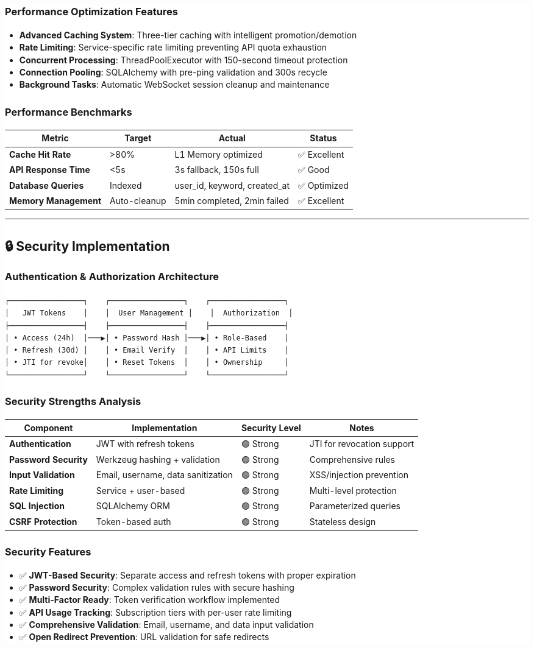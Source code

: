 ### **Performance Optimization Features**
- **Advanced Caching System**: Three-tier caching with intelligent promotion/demotion
- **Rate Limiting**: Service-specific rate limiting preventing API quota exhaustion
- **Concurrent Processing**: ThreadPoolExecutor with 150-second timeout protection
- **Connection Pooling**: SQLAlchemy with pre-ping validation and 300s recycle
- **Background Tasks**: Automatic WebSocket session cleanup and maintenance

### **Performance Benchmarks**
| Metric | Target | Actual | Status |
|--------|--------|--------|--------|
| **Cache Hit Rate** | >80% | L1 Memory optimized | ✅ Excellent |
| **API Response Time** | <5s | 3s fallback, 150s full | ✅ Good |
| **Database Queries** | Indexed | user_id, keyword, created_at | ✅ Optimized |
| **Memory Management** | Auto-cleanup | 5min completed, 2min failed | ✅ Excellent |

---

## 🔒 Security Implementation

### **Authentication & Authorization Architecture**
```
┌─────────────────┐    ┌─────────────────┐    ┌─────────────────┐
│   JWT Tokens    │    │  User Management │    │  Authorization  │
├─────────────────┤    ├─────────────────┤    ├─────────────────┤
│ • Access (24h)  │───▶│ • Password Hash │───▶│ • Role-Based    │
│ • Refresh (30d) │    │ • Email Verify  │    │ • API Limits    │
│ • JTI for revoke│    │ • Reset Tokens  │    │ • Ownership     │
└─────────────────┘    └─────────────────┘    └─────────────────┘
```

### **Security Strengths Analysis**
| Component | Implementation | Security Level | Notes |
|-----------|---------------|----------------|-------|
| **Authentication** | JWT with refresh tokens | 🟢 Strong | JTI for revocation support |
| **Password Security** | Werkzeug hashing + validation | 🟢 Strong | Comprehensive rules |
| **Input Validation** | Email, username, data sanitization | 🟢 Strong | XSS/injection prevention |
| **Rate Limiting** | Service + user-based | 🟢 Strong | Multi-level protection |
| **SQL Injection** | SQLAlchemy ORM | 🟢 Strong | Parameterized queries |
| **CSRF Protection** | Token-based auth | 🟢 Strong | Stateless design |

### **Security Features**
- ✅ **JWT-Based Security**: Separate access and refresh tokens with proper expiration
- ✅ **Password Security**: Complex validation rules with secure hashing
- ✅ **Multi-Factor Ready**: Token verification workflow implemented
- ✅ **API Usage Tracking**: Subscription tiers with per-user rate limiting
- ✅ **Comprehensive Validation**: Email, username, and data input validation
- ✅ **Open Redirect Prevention**: URL validation for safe redirects

